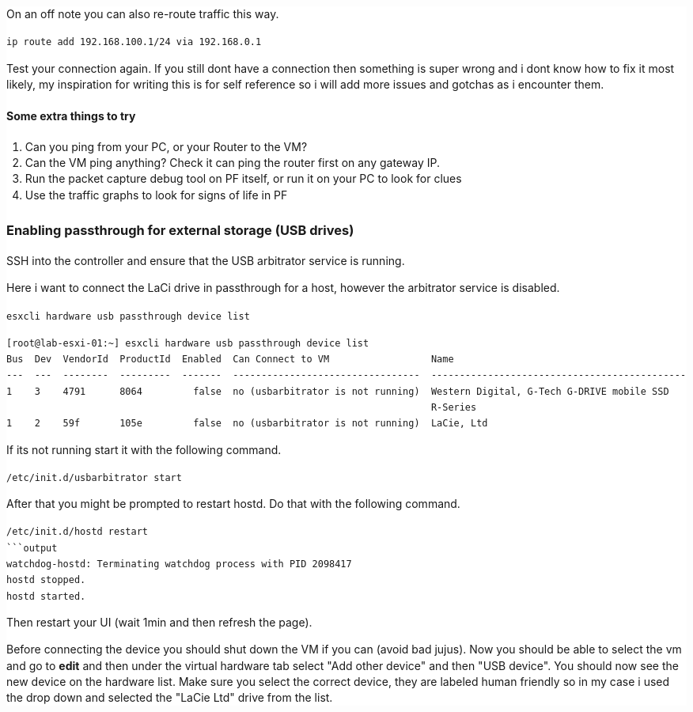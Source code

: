 On an off note you can also re-route traffic this way.

```none
ip route add 192.168.100.1/24 via 192.168.0.1
```

Test your connection again. If you still dont have a connection then something is super wrong and i dont know how to fix it most likely, my inspiration for writing this is for self reference so i will add more issues and gotchas as i encounter them.

#### Some extra things to try

1. Can you ping from your PC, or your Router to the VM?
2. Can the VM ping anything? Check it can ping the router first on any gateway IP.
3. Run the packet capture debug tool on PF itself, or run it on your PC to look for clues
4. Use the traffic graphs to look for signs of life in PF

### Enabling passthrough for external storage (USB drives)

SSH into the controller and ensure that the USB arbitrator service is running.

Here i want to connect the LaCi drive in passthrough for a host, however the arbitrator service is disabled.

```none
esxcli hardware usb passthrough device list
```

```output
[root@lab-esxi-01:~] esxcli hardware usb passthrough device list
Bus  Dev  VendorId  ProductId  Enabled  Can Connect to VM                  Name
---  ---  --------  ---------  -------  ---------------------------------  ---------------------------------------------
1    3    4791      8064         false  no (usbarbitrator is not running)  Western Digital, G-Tech G-DRIVE mobile SSD
                                                                           R-Series
1    2    59f       105e         false  no (usbarbitrator is not running)  LaCie, Ltd
```

If its not running start it with the following command.

```none
/etc/init.d/usbarbitrator start
```

After that you might be prompted to restart hostd. Do that with the following command.

```none
/etc/init.d/hostd restart
```output
watchdog-hostd: Terminating watchdog process with PID 2098417
hostd stopped.
hostd started.
```

Then restart your UI (wait 1min and then refresh the page).

Before connecting the device you should shut down the VM if you can (avoid bad jujus). Now you should be able to select the vm and go to **edit** and then under the virtual hardware tab select "Add other device" and then "USB device". You should now see the new device on the hardware list. Make sure you select the correct device, they are labeled human friendly so in my case i used the drop down and selected the "LaCie Ltd" drive from the list.
